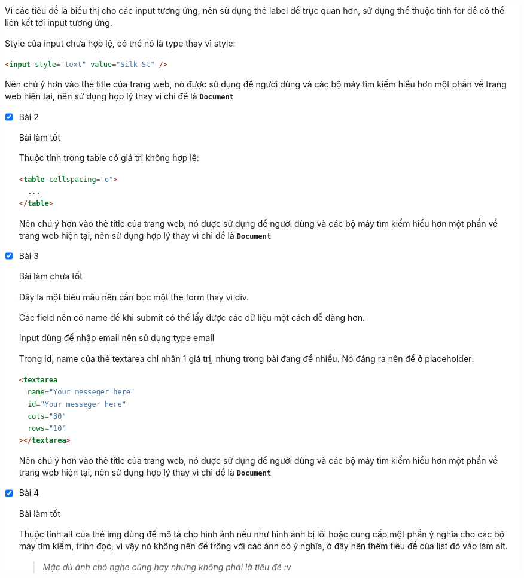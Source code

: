   Vì các tiêu đề là biểu thị cho các input tương ứng, nên sử dụng thẻ label để trực quan hơn, sử dụng thể thuộc tính for để có thể liên kết tới input tương ứng.

  Style của input chưa hợp lệ, có thể nó là type thay vì style:

  ```html
  <input style="text" value="Silk St" />
  ```

  Nên chú ý hơn vào thẻ title của trang web, nó được sử dụng để người dùng và các bộ máy tìm kiếm hiểu hơn một phần về trang web hiện tại, nên sử dụng hợp lý thay vì chỉ để là **`Document`**

- [x] Bài 2

  Bài làm tốt

  Thuộc tính trong table có giá trị không hợp lệ:

  ```html
  <table cellspacing="o">
  	...
  </table>
  ```

  Nên chú ý hơn vào thẻ title của trang web, nó được sử dụng để người dùng và các bộ máy tìm kiếm hiểu hơn một phần về trang web hiện tại, nên sử dụng hợp lý thay vì chỉ để là **`Document`**

- [x] Bài 3

  Bài làm chưa tốt

  Đây là một biểu mẫu nên cần bọc một thẻ form thay vì div.

  Các field nên có name để khi submit có thể lấy được các dữ liệu một cách dễ dàng hơn.

  Input dùng để nhập email nên sử dụng type email

  Trong id, name của thẻ textarea chỉ nhân 1 giá trị, nhưng trong bài đang để nhiều. Nó đáng ra nên để ở placeholder:

  ```html
  <textarea
  	name="Your messeger here"
  	id="Your messeger here"
  	cols="30"
  	rows="10"
  ></textarea>
  ```

  Nên chú ý hơn vào thẻ title của trang web, nó được sử dụng để người dùng và các bộ máy tìm kiếm hiểu hơn một phần về trang web hiện tại, nên sử dụng hợp lý thay vì chỉ để là **`Document`**

- [x] Bài 4

  Bài làm tốt

  Thuộc tính alt của thẻ img dùng để mô tả cho hình ảnh nếu như hình ảnh bị lỗi hoặc cung cấp một phần ý nghĩa cho các bộ máy tìm kiếm, trình đọc, vì vậy nó không nên để trống với các ảnh có ý nghĩa, ở đây nên thêm tiêu đề của list đó vào làm alt.

  > _Mặc dù ảnh chó nghe cũng hay nhưng không phải là tiêu đề :v_
